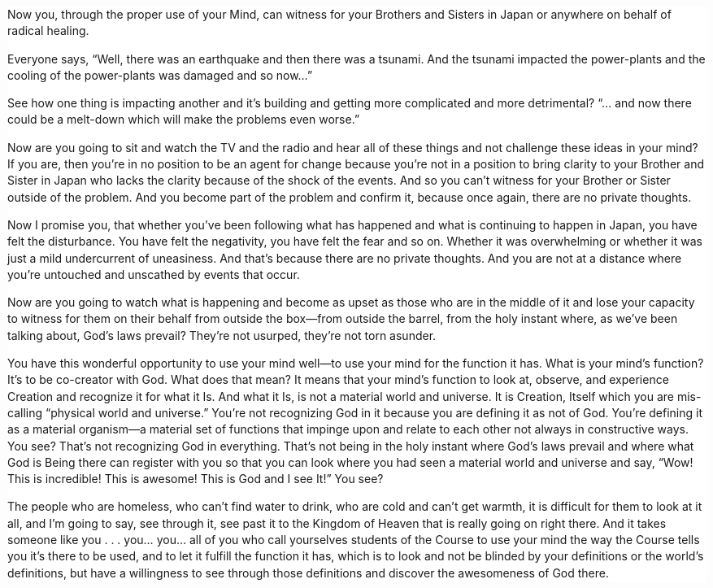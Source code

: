 Now you, through the proper use of your Mind, can witness for your
Brothers and Sisters in Japan or anywhere on behalf of radical healing.

Everyone says, &ldquo;Well, there was an earthquake and then there was a
tsunami. And the tsunami impacted the power-plants and the cooling of
the power-plants was damaged and so now&hellip;&rdquo;

See how one thing is impacting another and it&rsquo;s building and
getting more complicated and more detrimental? &ldquo;&hellip; and now
there could be a melt-down which will make the problems even
worse.&rdquo;

Now are you going to sit and watch the TV and the radio and hear all of
these things and not challenge these ideas in your mind? If you are,
then you&rsquo;re in no position to be an agent for change because
you&rsquo;re not in a position to bring clarity to your Brother and
Sister in Japan who lacks the clarity because of the shock of the
events. And so you can&rsquo;t witness for your Brother or Sister
outside of the problem. And you become part of the problem and confirm
it, because once again, there are no private thoughts.

Now I promise you, that whether you&rsquo;ve been following what has
happened and what is continuing to happen in Japan, you have felt the
disturbance. You have felt the negativity, you have felt the fear and so
on. Whether it was overwhelming or whether it was just a mild
undercurrent of uneasiness. And that&rsquo;s because there are no
private thoughts. And you are not at a distance where you&rsquo;re
untouched and unscathed by events that occur.

Now are you going to watch what is happening and become as upset as
those who are in the middle of it and lose your capacity to witness for
them on their behalf from outside the box&mdash;from outside the barrel,
from the holy instant where, as we&rsquo;ve been talking about,
God&rsquo;s laws prevail?  They&rsquo;re not usurped, they&rsquo;re not
torn asunder.

You have this wonderful opportunity to use your mind well&mdash;to use
your mind for the function it has. What is your mind&rsquo;s function?
It&rsquo;s to be co-creator with God. What does that mean? It means that
your mind&rsquo;s function to look at, observe, and experience Creation
and recognize it for what it Is. And what it Is, is not a material world
and universe.  It is Creation, Itself which you are mis-calling
&ldquo;physical world and universe.&rdquo; You&rsquo;re not recognizing
God in it because you are defining it as not of God. You&rsquo;re
defining it as a material organism&mdash;a material set of functions
that impinge upon and relate to each other not always in constructive
ways. You see?  That&rsquo;s not recognizing God in everything.
That&rsquo;s not being in the holy instant where God&rsquo;s laws
prevail and where what God is Being there can register with you so that
you can look where you had seen a material world and universe and say,
&ldquo;Wow! This is incredible! This is awesome! This is God and I see
It!&rdquo; You see?

The people who are homeless, who can&rsquo;t find water to drink, who
are cold and can&rsquo;t get warmth, it is difficult for them to look at
it all, and I&rsquo;m going to say, see through it, see past it to the
Kingdom of Heaven that is really going on right there. And it takes
someone like you . .  . you&hellip; you&hellip; all of you who call
yourselves students of the Course to use your mind the way the Course
tells you it&rsquo;s there to be used, and to let it fulfill the
function it has, which is to look and not be blinded by your definitions
or the world&rsquo;s definitions, but have a willingness to see through
those definitions and discover the awesomeness of God there.
